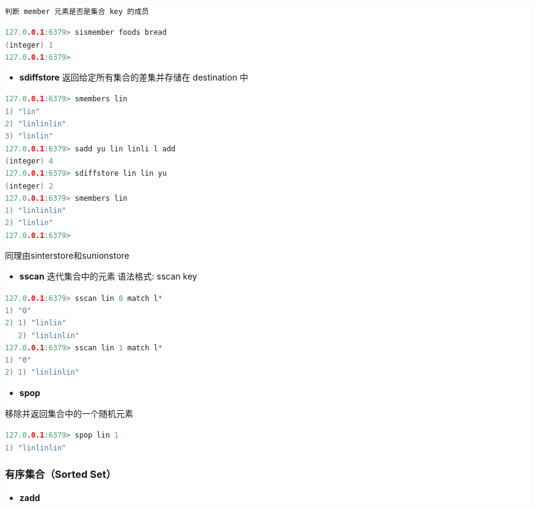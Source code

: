     判断 member 元素是否是集合 key 的成员
```c
127.0.0.1:6379> sismember foods bread
(integer) 1
127.0.0.1:6379> 

```

 - **sdiffstore**
    返回给定所有集合的差集并存储在 destination 中

```c
127.0.0.1:6379> smembers lin
1) "lin"
2) "linlinlin"
3) "linlin"
127.0.0.1:6379> sadd yu lin linli l add
(integer) 4
127.0.0.1:6379> sdiffstore lin lin yu
(integer) 2
127.0.0.1:6379> smembers lin 
1) "linlinlin"
2) "linlin"
127.0.0.1:6379> 

```
同理由sinterstore和sunionstore

 - **sscan**
    迭代集合中的元素
    语法格式: sscan  key  
```c
127.0.0.1:6379> sscan lin 0 match l*
1) "0"
2) 1) "linlin"
   2) "linlinlin"
127.0.0.1:6379> sscan lin 1 match l*
1) "0"
2) 1) "linlinlin"

```

 - **spop**

移除并返回集合中的一个随机元素

```c
127.0.0.1:6379> spop lin 1
1) "linlinlin"

```

### 有序集合（Sorted Set）

 - **zadd**
